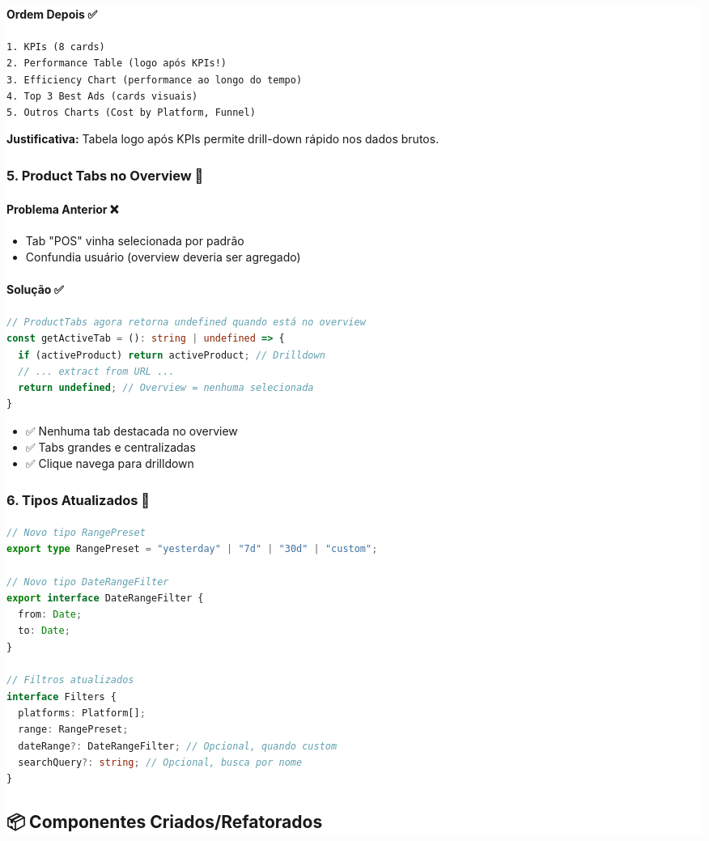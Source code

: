 #### Ordem Depois ✅
```
1. KPIs (8 cards)
2. Performance Table (logo após KPIs!)
3. Efficiency Chart (performance ao longo do tempo)
4. Top 3 Best Ads (cards visuais)
5. Outros Charts (Cost by Platform, Funnel)
```

**Justificativa:** Tabela logo após KPIs permite drill-down rápido nos dados brutos.

### 5. **Product Tabs no Overview** 🎨

#### Problema Anterior ❌
- Tab "POS" vinha selecionada por padrão
- Confundia usuário (overview deveria ser agregado)

#### Solução ✅
```typescript
// ProductTabs agora retorna undefined quando está no overview
const getActiveTab = (): string | undefined => {
  if (activeProduct) return activeProduct; // Drilldown
  // ... extract from URL ...
  return undefined; // Overview = nenhuma selecionada
}
```

- ✅ Nenhuma tab destacada no overview
- ✅ Tabs grandes e centralizadas
- ✅ Clique navega para drilldown

### 6. **Tipos Atualizados** 🔧

```typescript
// Novo tipo RangePreset
export type RangePreset = "yesterday" | "7d" | "30d" | "custom";

// Novo tipo DateRangeFilter
export interface DateRangeFilter {
  from: Date;
  to: Date;
}

// Filtros atualizados
interface Filters {
  platforms: Platform[];
  range: RangePreset;
  dateRange?: DateRangeFilter; // Opcional, quando custom
  searchQuery?: string; // Opcional, busca por nome
}
```

## 📦 Componentes Criados/Refatorados
